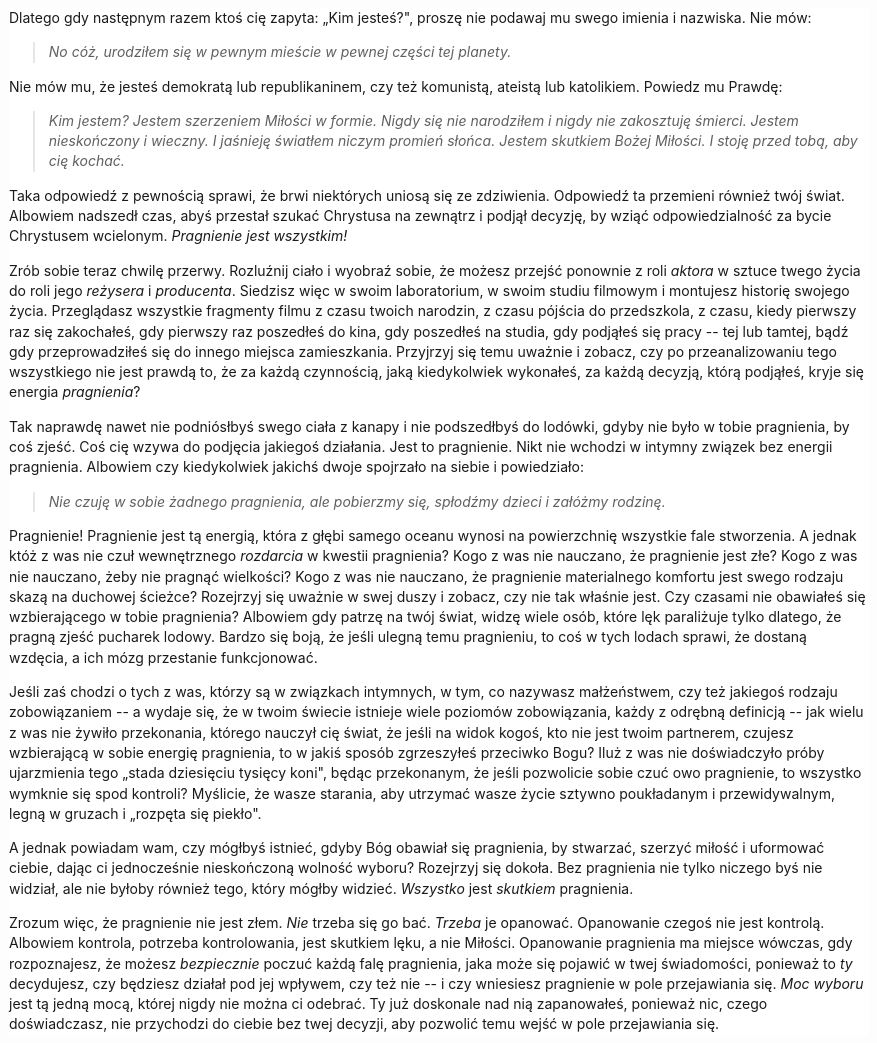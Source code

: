 Dlatego gdy następnym razem ktoś cię zapyta: „Kim jesteś?", proszę nie podawaj mu swego imienia i nazwiska. Nie mów:

> *No cóż, urodziłem się w pewnym mieście w pewnej części tej planety.*

Nie mów mu, że jesteś demokratą lub republikaninem, czy też komunistą, ateistą lub katolikiem. Powiedz mu Prawdę:

> *Kim jestem? Jestem szerzeniem Miłości w formie. Nigdy się nie narodziłem i nigdy nie zakosztuję śmierci. Jestem nieskończony i wieczny. I jaśnieję światłem niczym promień słońca. Jestem skutkiem Bożej Miłości. I stoję przed tobą, aby cię kochać.*

Taka odpowiedź z pewnością sprawi, że brwi niektórych uniosą się ze zdziwienia. Odpowiedź ta przemieni również twój świat. Albowiem nadszedł czas, abyś przestał szukać Chrystusa na zewnątrz i podjął decyzję, by wziąć odpowiedzialność za bycie Chrystusem wcielonym. *Pragnienie jest wszystkim!*

Zrób sobie teraz chwilę przerwy. Rozluźnij ciało i wyobraź sobie, że możesz przejść ponownie z roli *aktora* w sztuce twego życia do roli jego *reżysera* i *producenta*. Siedzisz więc w swoim laboratorium, w swoim studiu filmowym i montujesz historię swojego życia. Przeglądasz wszystkie fragmenty filmu z czasu twoich narodzin, z czasu pójścia do przedszkola, z czasu, kiedy pierwszy raz się zakochałeś, gdy pierwszy raz poszedłeś do kina, gdy poszedłeś na studia, gdy podjąłeś się pracy -- tej lub tamtej, bądź gdy przeprowadziłeś się do innego miejsca zamieszkania. Przyjrzyj się temu uważnie i zobacz, czy po przeanalizowaniu tego wszystkiego nie jest prawdą to, że za każdą czynnością, jaką kiedykolwiek wykonałeś, za każdą decyzją, którą podjąłeś, kryje się energia *pragnienia*?

Tak naprawdę nawet nie podniósłbyś swego ciała z kanapy i nie podszedłbyś do lodówki, gdyby nie było w tobie pragnienia, by coś zjeść. Coś cię wzywa do podjęcia jakiegoś działania. Jest to pragnienie. Nikt nie wchodzi w intymny związek bez energii pragnienia. Albowiem czy kiedykolwiek jakichś dwoje spojrzało na siebie i powiedziało:

> *Nie czuję w sobie żadnego pragnienia, ale pobierzmy się, spłodźmy dzieci i załóżmy rodzinę.*

Pragnienie! Pragnienie jest tą energią, która z głębi samego oceanu wynosi na powierzchnię wszystkie fale stworzenia. A jednak któż z was nie czuł wewnętrznego *rozdarcia* w kwestii pragnienia? Kogo z was nie nauczano, że pragnienie jest złe? Kogo z was nie nauczano, żeby nie pragnąć wielkości? Kogo z was nie nauczano, że pragnienie materialnego komfortu jest swego rodzaju skazą na duchowej ścieżce? Rozejrzyj się uważnie w swej duszy i zobacz, czy nie tak właśnie jest. Czy czasami nie obawiałeś się wzbierającego w tobie pragnienia? Albowiem gdy patrzę na twój świat, widzę wiele osób, które lęk paraliżuje tylko dlatego, że pragną zjeść pucharek lodowy. Bardzo się boją, że jeśli ulegną temu pragnieniu, to coś w tych lodach sprawi, że dostaną wzdęcia, a ich mózg przestanie funkcjonować.

Jeśli zaś chodzi o tych z was, którzy są w związkach intymnych, w tym, co nazywasz małżeństwem, czy też jakiegoś rodzaju zobowiązaniem -- a wydaje się, że w twoim świecie istnieje wiele poziomów zobowiązania, każdy z odrębną definicją -- jak wielu z was nie żywiło przekonania, którego nauczył cię świat, że jeśli na widok kogoś, kto nie jest twoim partnerem, czujesz wzbierającą w sobie energię pragnienia, to w jakiś sposób zgrzeszyłeś przeciwko Bogu? Iluż z was nie doświadczyło próby ujarzmienia tego „stada dziesięciu tysięcy koni", będąc przekonanym, że jeśli pozwolicie sobie czuć owo pragnienie, to wszystko wymknie się spod kontroli? Myślicie, że wasze starania, aby utrzymać wasze życie sztywno poukładanym i przewidywalnym, legną w gruzach i „rozpęta się piekło".

A jednak powiadam wam, czy mógłbyś istnieć, gdyby Bóg obawiał się pragnienia, by stwarzać, szerzyć miłość i uformować ciebie, dając ci jednocześnie nieskończoną wolność wyboru? Rozejrzyj się dokoła. Bez pragnienia nie tylko niczego byś nie widział, ale nie byłoby również tego, który mógłby widzieć. *Wszystko* jest *skutkiem* pragnienia.

Zrozum więc, że pragnienie nie jest złem. *Nie* trzeba się go bać. *Trzeba* je opanować. Opanowanie czegoś nie jest kontrolą. Albowiem kontrola, potrzeba kontrolowania, jest skutkiem lęku, a nie Miłości. Opanowanie pragnienia ma miejsce wówczas, gdy rozpoznajesz, że możesz *bezpiecznie* poczuć każdą falę pragnienia, jaka może się pojawić w twej świadomości, ponieważ to *ty* decydujesz, czy będziesz działał pod jej wpływem, czy też nie -- i czy wniesiesz pragnienie w pole przejawiania się. *Moc wyboru* jest tą jedną mocą, której nigdy nie można ci odebrać. Ty już doskonale nad nią zapanowałeś, ponieważ nic, czego doświadczasz, nie przychodzi do ciebie bez twej decyzji, aby pozwolić temu wejść w pole przejawiania się.
